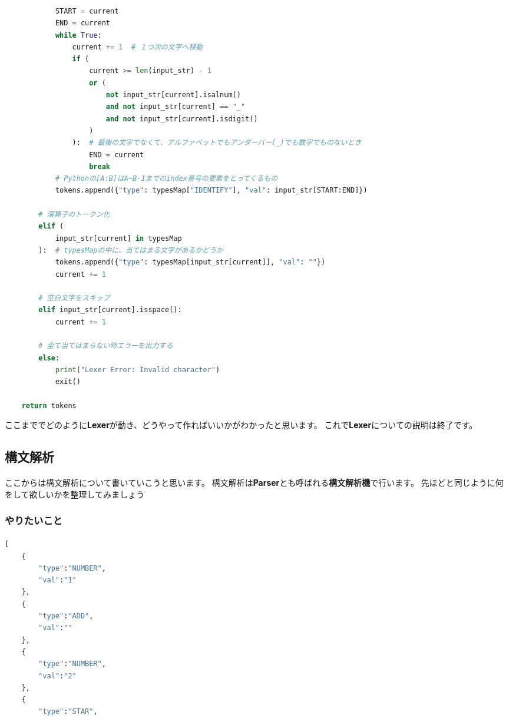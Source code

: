```python
            START = current
            END = current
            while True:
                current += 1  # １つ次の文字へ移動
                if (
                    current >= len(input_str) - 1
                    or (
                        not input_str[current].isalnum()
                        and not input_str[current] == "_"
                        and not input_str[current].isdigit()
                    )
                ):  # 最後の文字でなくて、アルファベットでもアンダーバー(_)でも数字でものないとき
                    END = current
                    break
            # Pythonの[A:B]はA~B-1までのindex番号の要素をとってくるもの
            tokens.append({"type": typesMap["IDENTIFY"], "val": input_str[START:END]})

        # 演算子のトークン化
        elif (
            input_str[current] in typesMap
        ):  # typesMapの中に、当てはまる文字があるかどうか
            tokens.append({"type": typesMap[input_str[current]], "val": ""})
            current += 1

        # 空白文字をスキップ
        elif input_str[current].isspace():
            current += 1

        # 全て当てはまらない時エラーを出力する
        else:
            print("Lexer Error: Invalid character")
            exit()

    return tokens

```

ここまででどのように**Lexer**が動き、どうやって作ればいいかがわかったと思います。
これで**Lexer**についての説明は終了です。

## 構文解析

ここからは構文解析について書いていこうと思います。
構文解析は**Parser**とも呼ばれる**構文解析機**で行います。
先ほどと同じように何をして欲しいかを整理してみましょう

### やりたいこと

```python
[
    {
        "type":"NUMBER",
        "val":"1"
    },
    {
        "type":"ADD",
        "val":""
    },
    {
        "type":"NUMBER",
        "val":"2"
    },
    {
        "type":"STAR",
```